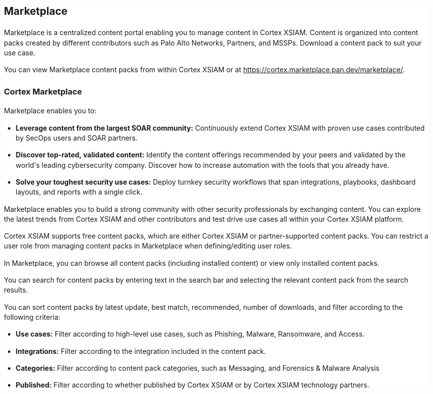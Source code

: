 ## Marketplace

Marketplace is a centralized content portal enabling you to manage
content in Cortex XSIAM. Content is organized into content packs created
by different contributors such as Palo Alto Networks, Partners, and
MSSPs. Download a content pack to suit your use case.

You can view Marketplace content packs from within Cortex XSIAM or at
<https://cortex.marketplace.pan.dev/marketplace/>.

### Cortex Marketplace

Marketplace enables you to:

- **Leverage content from the largest SOAR community:** Continuously
  extend Cortex XSIAM with proven use cases contributed by SecOps users
  and SOAR partners.

- **Discover top-rated, validated content:** Identify the content
  offerings recommended by your peers and validated by the world's
  leading cybersecurity company. Discover how to increase automation
  with the tools that you already have.

- **Solve your toughest security use cases:** Deploy turnkey security
  workflows that span integrations, playbooks, dashboard layouts, and
  reports with a single click.

Marketplace enables you to build a strong community with other security
professionals by exchanging content. You can explore the latest trends
from Cortex XSIAM and other contributors and test drive use cases all
within your Cortex XSIAM platform.

Cortex XSIAM supports free content packs, which are either Cortex XSIAM
or partner-supported content packs. You can restrict a user role from
managing content packs in Marketplace when defining/editing user roles.

In Marketplace, you can browse all content packs (including installed
content) or view only installed content packs.

You can search for content packs by entering text in the search bar and
selecting the relevant content pack from the search results.

You can sort content packs by latest update, best match, recommended,
number of downloads, and filter according to the following criteria:

- **Use cases:** Filter according to high-level use cases, such as
  Phishing, Malware, Ransomware, and Access.

- **Integrations:** Filter according to the integration included in the
  content pack.

- **Categories:** Filter according to content pack categories, such as
  Messaging, and Forensics & Malware Analysis

- **Published:** Filter according to whether published by Cortex XSIAM
  or by Cortex XSIAM technology partners.
